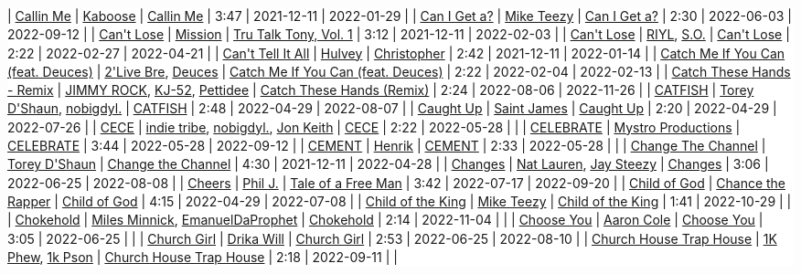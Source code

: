 | [Callin Me](https://open.spotify.com/track/0VMBW0cSweFDdFL8N7Pfwr) | [Kaboose](https://open.spotify.com/artist/2zD5NNTrgXT3o2RVrRBvv1) | [Callin Me](https://open.spotify.com/album/67fi0UytpmZEXG2cr8XuER) | 3:47 | 2021-12-11 | 2022-01-29 |
| [Can I Get a?](https://open.spotify.com/track/2cQqvbAQKrarRBa5XfTwlW) | [Mike Teezy](https://open.spotify.com/artist/6tO2zQcTIRfR2Xdsm9XnL7) | [Can I Get a?](https://open.spotify.com/album/4kpTwKon5LK1rEKBOogwHm) | 2:30 | 2022-06-03 | 2022-09-12 |
| [Can't Lose](https://open.spotify.com/track/1gwz0qanN2fEsqnU4T7vSb) | [Mission](https://open.spotify.com/artist/02gxa3HE5O0zBKRjeDh6Ba) | [Tru Talk Tony, Vol\. 1](https://open.spotify.com/album/5Ko5gZvBN5vyWwZpze9d7P) | 3:12 | 2021-12-11 | 2022-02-03 |
| [Can't Lose](https://open.spotify.com/track/7qA50FpI5cdD4WB8JHdUof) | [RIYL](https://open.spotify.com/artist/0b6wDAeyxmC3Xzpl7JaxfB), [S.O.](https://open.spotify.com/artist/6nELoJ6eMXfYHX5xocKf33) | [Can't Lose](https://open.spotify.com/album/5XxCt6XqhaKtiYgJA5L3Yk) | 2:22 | 2022-02-27 | 2022-04-21 |
| [Can't Tell It All](https://open.spotify.com/track/4bvNwqjzJbbmUDClgpCTG0) | [Hulvey](https://open.spotify.com/artist/3zSrc5vUlUxyDdS0KrxFJO) | [Christopher](https://open.spotify.com/album/5VEvjpJ9mrA2JfVQJJvLEW) | 2:42 | 2021-12-11 | 2022-01-14 |
| [Catch Me If You Can \(feat\. Deuces\)](https://open.spotify.com/track/3U8RSjBoIeaKrZflJkzPNd) | [2'Live Bre](https://open.spotify.com/artist/5dmGhAaINwsrzTyzQbDg0F), [Deuces](https://open.spotify.com/artist/7nbV86re4AiI8C726Efapf) | [Catch Me If You Can \(feat\. Deuces\)](https://open.spotify.com/album/5R47KD9aQmmXumlBAK333I) | 2:22 | 2022-02-04 | 2022-02-13 |
| [Catch These Hands \- Remix](https://open.spotify.com/track/3K7zvRw4Wg9afWGfnDU7vM) | [JIMMY ROCK](https://open.spotify.com/artist/6YN7TGi4ZlsAy38fZVPvkN), [KJ\-52](https://open.spotify.com/artist/0kSHocNBxQeP9pr25l1scP), [Pettidee](https://open.spotify.com/artist/0qehlCsv0Di0jyb9tWOmvO) | [Catch These Hands \(Remix\)](https://open.spotify.com/album/7APamlqElimCKW62z0yKFf) | 2:24 | 2022-08-06 | 2022-11-26 |
| [CATFISH](https://open.spotify.com/track/6tSD4UimW65YowULzt7eSz) | [Torey D'Shaun](https://open.spotify.com/artist/78DvQP3rczGqfgEiLfFnCD), [nobigdyl.](https://open.spotify.com/artist/2d8NsBa8O4C6bgQatFP5V4) | [CATFISH](https://open.spotify.com/album/2a9DwZ7PIgBX9sV956vyID) | 2:48 | 2022-04-29 | 2022-08-07 |
| [Caught Up](https://open.spotify.com/track/2qEgM0aQLDWJrOUoOuBfyA) | [Saint James](https://open.spotify.com/artist/0i3IFzWtRtl3IDWx6GhECi) | [Caught Up](https://open.spotify.com/album/1FaaYcLCHwBf0EkHSN7xnl) | 2:20 | 2022-04-29 | 2022-07-26 |
| [CECE](https://open.spotify.com/track/6uRfwmyU2iMK1lsMnU6Fga) | [indie tribe](https://open.spotify.com/artist/1sPm31qmcbk9EFoRCS8eRl), [nobigdyl.](https://open.spotify.com/artist/2d8NsBa8O4C6bgQatFP5V4), [Jon Keith](https://open.spotify.com/artist/0PUc1lwaZpPJaMr0v4Gdvo) | [CECE](https://open.spotify.com/album/6ird0Ix4vrqHCNZOjgkTEH) | 2:22 | 2022-05-28 |  |
| [CELEBRATE](https://open.spotify.com/track/21LvTVPTfwMOu7gPLJ1fd6) | [Mystro Productions](https://open.spotify.com/artist/3xPvqSwcmpA8ytvPa9oskQ) | [CELEBRATE](https://open.spotify.com/album/0CxfDSY6xqyagbrgAYWPJ3) | 3:44 | 2022-05-28 | 2022-09-12 |
| [CEMENT](https://open.spotify.com/track/6Effoyth74yU2TCd6dduDJ) | [Henrik](https://open.spotify.com/artist/7osFcSwjlRPwxZdVALIOuC) | [CEMENT](https://open.spotify.com/album/53vr8FfzSeDiHXkQSiPRy0) | 2:33 | 2022-05-28 |  |
| [Change The Channel](https://open.spotify.com/track/5CSmjkOlfKgu2TfTkAKm0D) | [Torey D'Shaun](https://open.spotify.com/artist/78DvQP3rczGqfgEiLfFnCD) | [Change the Channel](https://open.spotify.com/album/7BsU7piQMlUAv8MZ6IvaiW) | 4:30 | 2021-12-11 | 2022-04-28 |
| [Changes](https://open.spotify.com/track/243S95CgXiKLn56mfqiiSD) | [Nat Lauren](https://open.spotify.com/artist/2snS4684SFSBRAB9LIvSDL), [Jay Steezy](https://open.spotify.com/artist/3dErHgSjyhYjxSp97JwAy5) | [Changes](https://open.spotify.com/album/0mdCtJs1zE9c5ejQSjCwza) | 3:06 | 2022-06-25 | 2022-08-08 |
| [Cheers](https://open.spotify.com/track/5KOiFHii9i6Ly8l0h3iSFL) | [Phil J.](https://open.spotify.com/artist/5D2KHBBywjO32ifLVWSci9) | [Tale of a Free Man](https://open.spotify.com/album/486Jn45SQX3AOPeWjw0XKh) | 3:42 | 2022-07-17 | 2022-09-20 |
| [Child of God](https://open.spotify.com/track/0oGl8U34a4tiAZPj5MMI2e) | [Chance the Rapper](https://open.spotify.com/artist/1anyVhU62p31KFi8MEzkbf) | [Child of God](https://open.spotify.com/album/2vDhDijaeq5rZciPo0aQ7w) | 4:15 | 2022-04-29 | 2022-07-08 |
| [Child of the King](https://open.spotify.com/track/3Cvks0VMX3eIndlabjb0Fd) | [Mike Teezy](https://open.spotify.com/artist/6tO2zQcTIRfR2Xdsm9XnL7) | [Child of the King](https://open.spotify.com/album/4oWD49fwlJZ19S2IRPLqIi) | 1:41 | 2022-10-29 |  |
| [Chokehold](https://open.spotify.com/track/4zSSSXwurah8BSvbKlH5vc) | [Miles Minnick](https://open.spotify.com/artist/1VEtrxO5KlDXfYGKBI6Ldr), [EmanuelDaProphet](https://open.spotify.com/artist/5P0vV6Fw0YTdumAPZSkkuC) | [Chokehold](https://open.spotify.com/album/7FUSpmEDLyQlhvtDT2v5sE) | 2:14 | 2022-11-04 |  |
| [Choose You](https://open.spotify.com/track/2rUNWlmyWYeViuhqb4QQc6) | [Aaron Cole](https://open.spotify.com/artist/0OQ8y7heASb1vEX5WXvjCr) | [Choose You](https://open.spotify.com/album/1KoVTcluwzGUCo1xMPqqZA) | 3:05 | 2022-06-25 |  |
| [Church Girl](https://open.spotify.com/track/48hRBPZDRp1RWAPxQLBo8u) | [Drika Will](https://open.spotify.com/artist/5VdviwU19Vq41743Wk12FB) | [Church Girl](https://open.spotify.com/album/4hUrCpbrfaARZK2hEPv4LO) | 2:53 | 2022-06-25 | 2022-08-10 |
| [Church House Trap House](https://open.spotify.com/track/5fHCpPepEmxTS8bFNCA0Rm) | [1K Phew](https://open.spotify.com/artist/6CQGrt3AJ2gx5oMSR0mwbl), [1k Pson](https://open.spotify.com/artist/3ex5lvW6vBEAbO0czNTIC2) | [Church House Trap House](https://open.spotify.com/album/3gMNVLSueOnDCuXYRQCCXx) | 2:18 | 2022-09-11 |  |